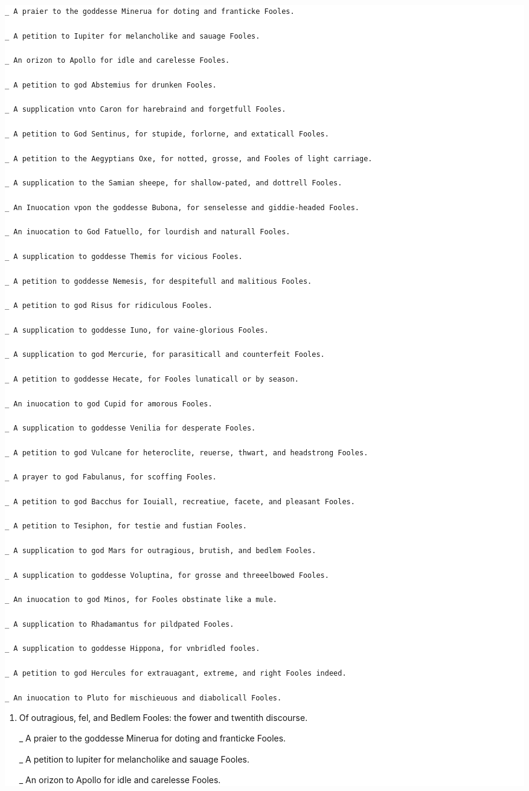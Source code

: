     _ A praier to the goddesse Minerua for doting and franticke Fooles.

    _ A petition to Iupiter for melancholike and sauage Fooles.

    _ An orizon to Apollo for idle and carelesse Fooles.

    _ A petition to god Abstemius for drunken Fooles.

    _ A supplication vnto Caron for harebraind and forgetfull Fooles.

    _ A petition to God Sentinus, for stupide, forlorne, and extaticall Fooles.

    _ A petition to the Aegyptians Oxe, for notted, grosse, and Fooles of light carriage.

    _ A supplication to the Samian sheepe, for shallow-pated, and dottrell Fooles.

    _ An Inuocation vpon the goddesse Bubona, for senselesse and giddie-headed Fooles.

    _ An inuocation to God Fatuello, for lourdish and naturall Fooles.

    _ A supplication to goddesse Themis for vicious Fooles.

    _ A petition to goddesse Nemesis, for despitefull and malitious Fooles.

    _ A petition to god Risus for ridiculous Fooles.

    _ A supplication to goddesse Iuno, for vaine-glorious Fooles.

    _ A supplication to god Mercurie, for parasiticall and counterfeit Fooles.

    _ A petition to goddesse Hecate, for Fooles lunaticall or by season.

    _ An inuocation to god Cupid for amorous Fooles.

    _ A supplication to goddesse Venilia for desperate Fooles.

    _ A petition to god Vulcane for heteroclite, reuerse, thwart, and headstrong Fooles.

    _ A prayer to god Fabulanus, for scoffing Fooles.

    _ A petition to god Bacchus for Iouiall, recreatiue, facete, and pleasant Fooles.

    _ A petition to Tesiphon, for testie and fustian Fooles.

    _ A supplication to god Mars for outragious, brutish, and bedlem Fooles.

    _ A supplication to goddesse Voluptina, for grosse and threeelbowed Fooles.

    _ An inuocation to god Minos, for Fooles obstinate like a mule.

    _ A supplication to Rhadamantus for pildpated Fooles.

    _ A supplication to goddesse Hippona, for vnbridled fooles.

    _ A petition to god Hercules for extrauagant, extreme, and right Fooles indeed.

    _ An inuocation to Pluto for mischieuous and diabolicall Fooles.

1. Of outragious, fel, and Bedlem Fooles: the fower and twentith discourse.

    _ A praier to the goddesse Minerua for doting and franticke Fooles.

    _ A petition to Iupiter for melancholike and sauage Fooles.

    _ An orizon to Apollo for idle and carelesse Fooles.
